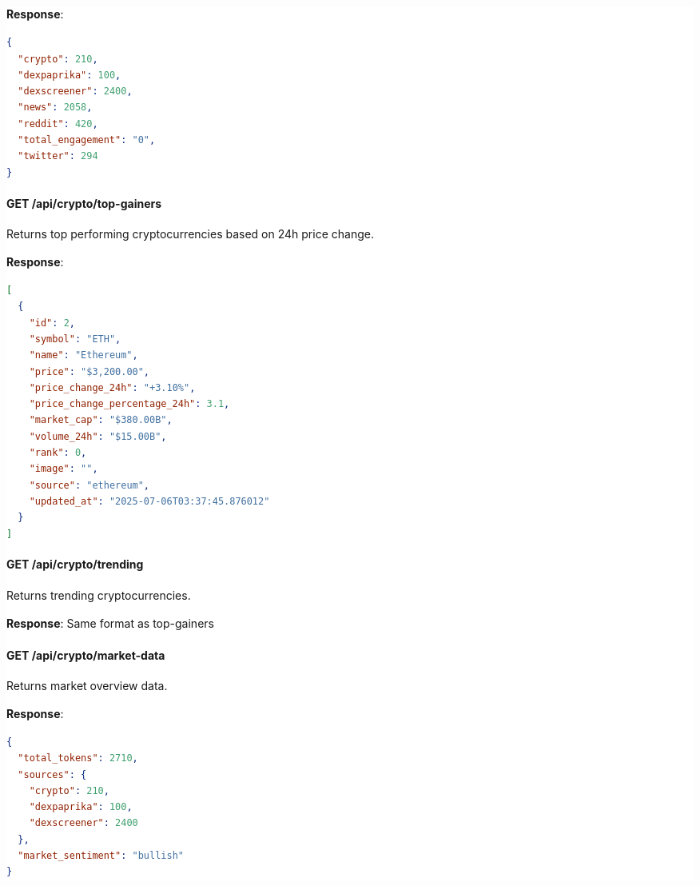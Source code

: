 **Response**:
```json
{
  "crypto": 210,
  "dexpaprika": 100,
  "dexscreener": 2400,
  "news": 2058,
  "reddit": 420,
  "total_engagement": "0",
  "twitter": 294
}
```

#### GET /api/crypto/top-gainers

Returns top performing cryptocurrencies based on 24h price change.

**Response**:
```json
[
  {
    "id": 2,
    "symbol": "ETH",
    "name": "Ethereum",
    "price": "$3,200.00",
    "price_change_24h": "+3.10%",
    "price_change_percentage_24h": 3.1,
    "market_cap": "$380.00B",
    "volume_24h": "$15.00B",
    "rank": 0,
    "image": "",
    "source": "ethereum",
    "updated_at": "2025-07-06T03:37:45.876012"
  }
]
```

#### GET /api/crypto/trending

Returns trending cryptocurrencies.

**Response**: Same format as top-gainers

#### GET /api/crypto/market-data

Returns market overview data.

**Response**:
```json
{
  "total_tokens": 2710,
  "sources": {
    "crypto": 210,
    "dexpaprika": 100,
    "dexscreener": 2400
  },
  "market_sentiment": "bullish"
}
```
